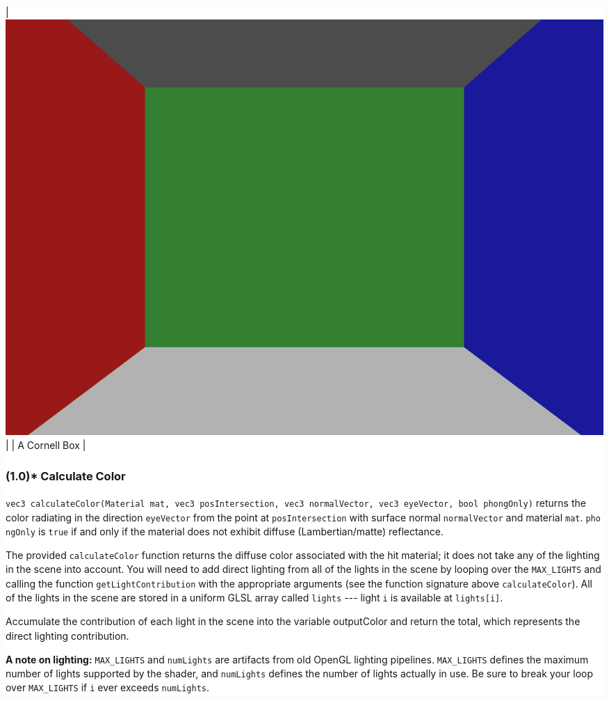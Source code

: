 | ![](./examples/a3/traceRay.png) |
| A Cornell Box |

### (1.0)\* Calculate Color
`vec3 calculateColor(Material mat, vec3 posIntersection, vec3 normalVector, vec3 eyeVector, bool phongOnly)` returns the color radiating in the direction `eyeVector` from the point at `posIntersection` with surface normal `normalVector` and  material `mat`. `phongOnly` is `true` if and only if the material does not exhibit diffuse (Lambertian/matte) reflectance.

The provided `calculateColor` function returns the diffuse color associated with the hit material; it does not take any of the lighting in the scene into account. You will need to add direct lighting from all of the lights in the scene by looping over the `MAX_LIGHTS` and calling the function `getLightContribution` with the appropriate arguments (see the function signature above `calculateColor`). All of the lights in the scene are stored in a uniform GLSL array called `lights` --- light `i` is available at `lights[i]`.

Accumulate the contribution of each light in the scene into the variable outputColor and return the total, which represents the direct lighting contribution.

**A note on lighting:** `MAX_LIGHTS` and `numLights` are artifacts from old OpenGL lighting pipelines. `MAX_LIGHTS` defines the maximum number of lights supported by the shader, and `numLights` defines the number of lights actually in use. Be sure to break your loop over `MAX_LIGHTS` if `i` ever exceeds `numLights`.
